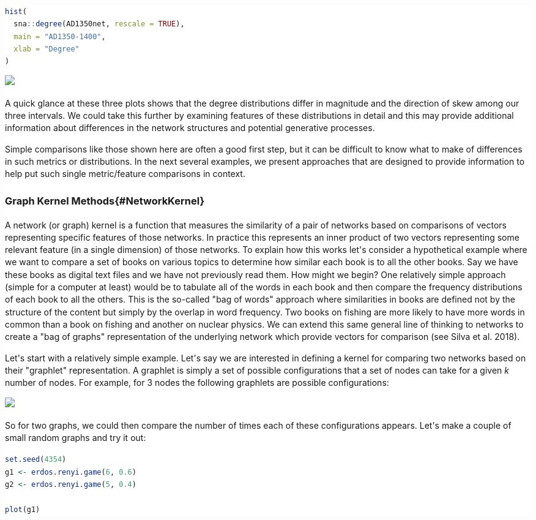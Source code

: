 ```r
hist(
  sna::degree(AD1350net, rescale = TRUE),
  main = "AD1350-1400",
  xlab = "Degree"
)
```

<img src="11-comparing-networks_files/figure-html/unnamed-chunk-15-3.png" width="672" />

A quick glance at these three plots shows that the degree distributions differ in magnitude and the direction of skew among our three intervals. We could take this further by examining features of these distributions in detail and this may provide additional information about differences in the network structures and potential generative processes.

Simple comparisons like those shown here are often a good first step, but it can be difficult to know what to make of differences in such metrics or distributions. In the next several examples, we present approaches that are designed to provide information to help put such single metric/feature comparisons in context.

### Graph Kernel Methods{#NetworkKernel}

A network (or graph) kernel is a function that measures the similarity of a pair of networks based on comparisons of vectors representing specific features of those networks. In practice this represents an inner product of two vectors representing some relevant feature (in a single dimension) of those networks. To explain how this works let's consider a hypothetical example where we want to compare a set of books on various topics to determine how similar each book is to all the other books. Say we have these books as digital text files and we have not previously read them. How might we begin? One relatively simple approach (simple for a computer at least) would be to tabulate all of the words in each book and then compare the frequency distributions of each book to all the others. This is the so-called "bag of words" approach  where similarities in books are defined not by the structure of the content but simply by the overlap in word frequency. Two books on fishing are more likely to have more words in common than a book on fishing and another on nuclear physics. We can extend this same general line of thinking to networks to create a "bag of graphs" representation of the underlying network which provide vectors for comparison (see Silva et al. 2018).

Let's start with a relatively simple example. Let's say we are interested in defining a kernel for comparing two networks based on their "graphlet" representation. A graphlet is simply a set of possible configurations that a set of nodes can take for a given $k$ number of nodes. For example, for 3 nodes the following graphlets are possible configurations:

<img src="11-comparing-networks_files/figure-html/unnamed-chunk-16-1.png" width="480" />

So for two graphs, we could then compare the number of times each of these configurations appears. Let's make a couple of small random graphs and try it out:


```r
set.seed(4354)
g1 <- erdos.renyi.game(6, 0.6)
g2 <- erdos.renyi.game(5, 0.4)

plot(g1)
```
